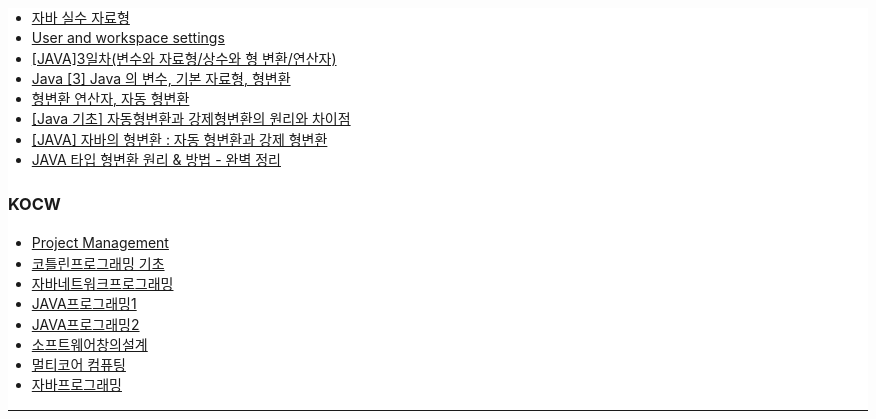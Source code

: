 - [자바 실수 자료형](https://www.google.com/search?q=%EC%9E%90%EB%B0%94+%EC%8B%A4%EC%88%98+%EC%9E%90%EB%A3%8C%ED%98%95&rlz=1C1GCEU_koKR1161KR1161&oq=%EC%9E%90%EB%B0%94+%EC%8B%A4%EC%88%98&gs_lcrp=EgZjaHJvbWUqBwgCEAAYgAQyBggAEEUYOTIHCAEQABiABDIHCAIQABiABDIHCAMQABiABDIHCAQQABiABDIHCAUQABiABDIHCAYQABiABDIHCAcQABiABDIHCAgQABiABDIGCAkQABge0gEJMTE5OThqMGo3qAIAsAIA&sourceid=chrome&ie=UTF-8)
- [User and workspace settings](https://code.visualstudio.com/docs/configure/settings)
- [[JAVA]3일차(변수와 자료형/상수와 형 변환/연산자)](https://velog.io/@hyojin_j/%EA%B5%AD%EB%B9%84%EC%A7%80%EC%9B%90-%EA%B0%9C%EB%B0%9C%EC%9E%90-%EC%96%91%EC%84%B1%EA%B3%BC%EC%A0%95-3%EC%9D%BC%EC%B0%A8)
- [Java [3] Java 의 변수, 기본 자료형, 형변환](https://blog.naver.com/mlovesm/220120369549)
- [형변환 연산자, 자동 형변환](https://mgyo.tistory.com/229)
- [[Java 기초] 자동형변환과 강제형변환의 원리와 차이점](https://www.icia.co.kr/community/board/view/2/3/125)
- [[JAVA] 자바의 형변환 : 자동 형변환과 강제 형변환](https://travislife.tistory.com/45)
 - [JAVA 타입 형변환 원리 & 방법 - 완벽 정리](https://inpa.tistory.com/entry/JAVA-%E2%98%95-%ED%83%80%EC%9E%85-%ED%98%95%EB%B3%80%ED%99%98-%EC%A2%85%EB%A5%98-%EB%B0%A9%EB%B2%95-%F0%9F%92%AF-%EC%B4%9D%EC%A0%95%EB%A6%AC)

 ### **KOCW**
 - [Project Management](https://www.kmooc.kr/view/course/detail/7663?tm=20250513175036)
 - [코틀린프로그래밍 기초](http://www.kocw.net/home/cview.do?cid=5ee117f686775b98)
 - [자바네트워크프로그래밍](http://www.kocw.net/home/cview.do?cid=f126689618b77cf1)
 - [JAVA프로그래밍1](http://www.kocw.net/home/cview.do?cid=fa17664bb8690297)
 - [JAVA프로그래밍2](http://www.kocw.net/home/cview.do?cid=2a75e47cc8c05fec)
 - [소프트웨어창의설계](http://www.kocw.net/home/cview.do?cid=245a18b4cc8a40f0)
 - [멀티코어 컴퓨팅](http://www.kocw.net/home/cview.do?cid=42031d38fd0b7141)
 - [자바프로그래밍](http://www.kocw.net/home/cview.do?cid=2f707a756c0c8e29)
---